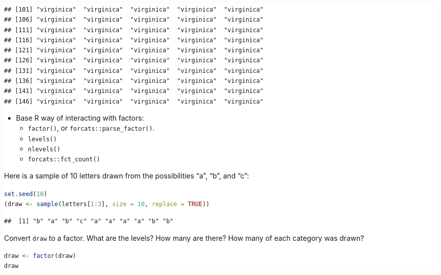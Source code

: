     ## [101] "virginica"  "virginica"  "virginica"  "virginica"  "virginica" 
    ## [106] "virginica"  "virginica"  "virginica"  "virginica"  "virginica" 
    ## [111] "virginica"  "virginica"  "virginica"  "virginica"  "virginica" 
    ## [116] "virginica"  "virginica"  "virginica"  "virginica"  "virginica" 
    ## [121] "virginica"  "virginica"  "virginica"  "virginica"  "virginica" 
    ## [126] "virginica"  "virginica"  "virginica"  "virginica"  "virginica" 
    ## [131] "virginica"  "virginica"  "virginica"  "virginica"  "virginica" 
    ## [136] "virginica"  "virginica"  "virginica"  "virginica"  "virginica" 
    ## [141] "virginica"  "virginica"  "virginica"  "virginica"  "virginica" 
    ## [146] "virginica"  "virginica"  "virginica"  "virginica"  "virginica"

  - Base R way of interacting with factors:
      - `factor()`, or `forcats::parse_factor()`.
      - `levels()`
      - `nlevels()`
      - `forcats::fct_count()`

Here is a sample of 10 letters drawn from the possibilities “a”, “b”,
and “c”:

``` r
set.seed(10)
(draw <- sample(letters[1:3], size = 10, replace = TRUE))
```

    ##  [1] "b" "a" "b" "c" "a" "a" "a" "a" "b" "b"

Convert `draw` to a factor. What are the levels? How many are there? How
many of each category was drawn?

``` r
draw <- factor(draw)
draw
```
